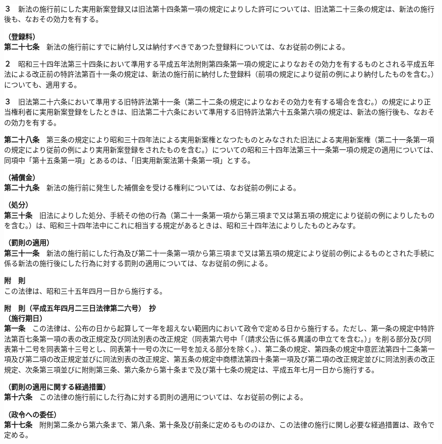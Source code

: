 **３**　新法の施行前にした実用新案登録又は旧法第十四条第一項の規定によりした許可については、旧法第二十三条の規定は、新法の施行後も、なおその効力を有する。  
  
**（登録料）**  
**第二十七条**　新法の施行前にすでに納付し又は納付すべきであつた登録料については、なお従前の例による。  
  
**２**　昭和三十四年法第三十四条において準用する平成五年法附則第四条第一項の規定によりなおその効力を有するものとされる平成五年法による改正前の特許法第百十一条の規定は、新法の施行前に納付した登録料（前項の規定により従前の例により納付したものを含む。）についても、適用する。  
  
**３**　旧法第二十六条において準用する旧特許法第十一条（第二十二条の規定によりなおその効力を有する場合を含む。）の規定により正当権利者に実用新案登録をしたときは、旧法第二十六条において準用する旧特許法第六十五条第六項の規定は、新法の施行後も、なおその効力を有する。  
  
**第二十八条**　第三条の規定により昭和三十四年法による実用新案権となつたものとみなされた旧法による実用新案権（第二十一条第一項の規定により従前の例により実用新案登録をされたものを含む。）についての昭和三十四年法第三十一条第一項の規定の適用については、同項中「第十五条第一項」とあるのは、「旧実用新案法第十条第一項」とする。  
  
**（補償金）**  
**第二十九条**　新法の施行前に発生した補償金を受ける権利については、なお従前の例による。  
  
**（処分）**  
**第三十条**　旧法によりした処分、手続その他の行為（第二十一条第一項から第三項まで又は第五項の規定により従前の例によりしたものを含む。）は、昭和三十四年法中にこれに相当する規定があるときは、昭和三十四年法によりしたものとみなす。  
  
**（罰則の適用）**  
**第三十一条**　新法の施行前にした行為及び第二十一条第一項から第三項まで又は第五項の規定により従前の例によるものとされた手続に係る新法の施行後にした行為に対する罰則の適用については、なお従前の例による。  
  
**附　則**  
この法律は、昭和三十五年四月一日から施行する。  
  
**附　則（平成五年四月二三日法律第二六号）　抄**  
**（施行期日）**  
**第一条**　この法律は、公布の日から起算して一年を超えない範囲内において政令で定める日から施行する。ただし、第一条の規定中特許法第百七条第一項の表の改正規定及び同法別表の改正規定（同表第六号中「（請求公告に係る異議の申立てを含む。）」を削る部分及び同表第十二号を同表第十三号とし、同表第十一号の次に一号を加える部分を除く。）、第二条の規定、第四条の規定中意匠法第四十二条第一項及び第二項の改正規定並びに同法別表の改正規定、第五条の規定中商標法第四十条第一項及び第二項の改正規定並びに同法別表の改正規定、次条第三項並びに附則第三条、第六条から第十条まで及び第十七条の規定は、平成五年七月一日から施行する。  
  
**（罰則の適用に関する経過措置）**  
**第十六条**　この法律の施行前にした行為に対する罰則の適用については、なお従前の例による。  
  
**（政令への委任）**  
**第十七条**　附則第二条から第六条まで、第八条、第十条及び前条に定めるもののほか、この法律の施行に関し必要な経過措置は、政令で定める。  
  
